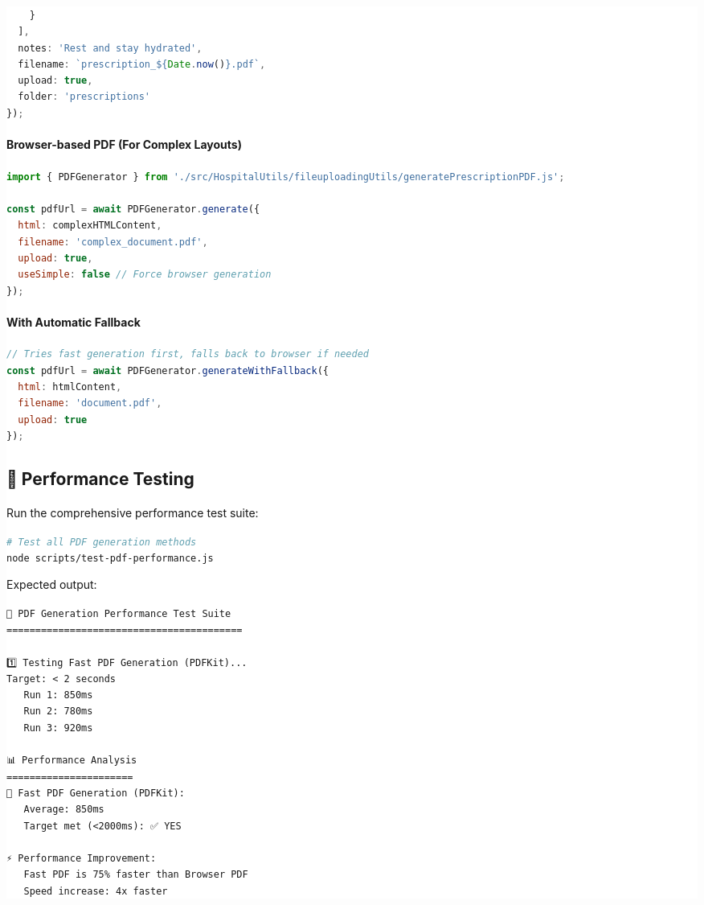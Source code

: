 ```javascript
    }
  ],
  notes: 'Rest and stay hydrated',
  filename: `prescription_${Date.now()}.pdf`,
  upload: true,
  folder: 'prescriptions'
});
```

#### Browser-based PDF (For Complex Layouts)
```javascript
import { PDFGenerator } from './src/HospitalUtils/fileuploadingUtils/generatePrescriptionPDF.js';

const pdfUrl = await PDFGenerator.generate({
  html: complexHTMLContent,
  filename: 'complex_document.pdf',
  upload: true,
  useSimple: false // Force browser generation
});
```

#### With Automatic Fallback
```javascript
// Tries fast generation first, falls back to browser if needed
const pdfUrl = await PDFGenerator.generateWithFallback({
  html: htmlContent,
  filename: 'document.pdf',
  upload: true
});
```

## 🧪 Performance Testing

Run the comprehensive performance test suite:

```bash
# Test all PDF generation methods
node scripts/test-pdf-performance.js
```

Expected output:
```
🧪 PDF Generation Performance Test Suite
=========================================

1️⃣ Testing Fast PDF Generation (PDFKit)...
Target: < 2 seconds
   Run 1: 850ms
   Run 2: 780ms
   Run 3: 920ms

📊 Performance Analysis
======================
🚀 Fast PDF Generation (PDFKit):
   Average: 850ms
   Target met (<2000ms): ✅ YES

⚡ Performance Improvement:
   Fast PDF is 75% faster than Browser PDF
   Speed increase: 4x faster
```
